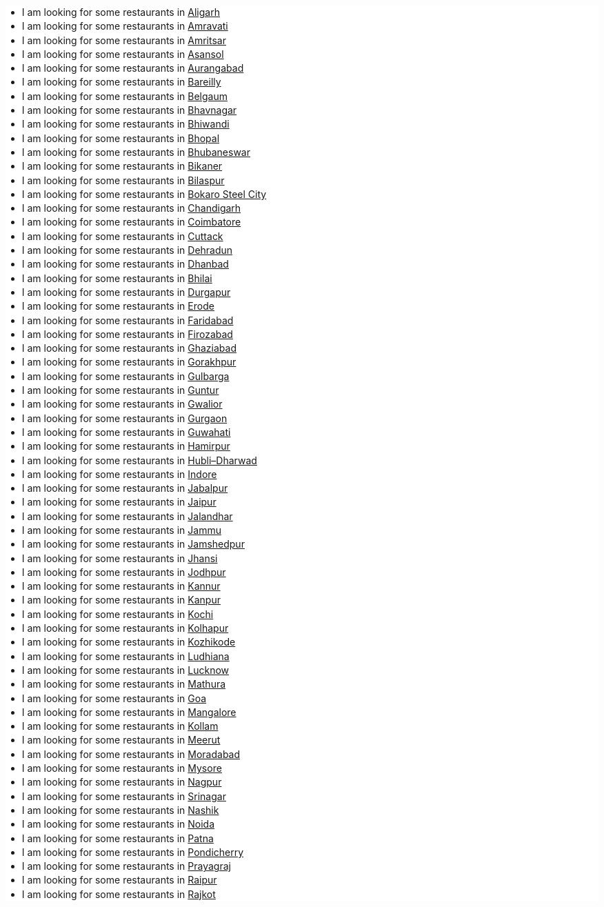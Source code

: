 - I am looking for some restaurants in [Aligarh](location)
- I am looking for some restaurants in [Amravati](location)
- I am looking for some restaurants in [Amritsar](location)
- I am looking for some restaurants in [Asansol](location)
- I am looking for some restaurants in [Aurangabad](location)
- I am looking for some restaurants in [Bareilly](location)
- I am looking for some restaurants in [Belgaum](location)
- I am looking for some restaurants in [Bhavnagar](location)
- I am looking for some restaurants in [Bhiwandi](location)
- I am looking for some restaurants in [Bhopal](location)
- I am looking for some restaurants in [Bhubaneswar](location)
- I am looking for some restaurants in [Bikaner](location)
- I am looking for some restaurants in [Bilaspur](location)
- I am looking for some restaurants in [Bokaro Steel City](location)
- I am looking for some restaurants in [Chandigarh](location)
- I am looking for some restaurants in [Coimbatore](location)
- I am looking for some restaurants in [Cuttack](location)
- I am looking for some restaurants in [Dehradun](location)
- I am looking for some restaurants in [Dhanbad](location)
- I am looking for some restaurants in [Bhilai](location)
- I am looking for some restaurants in [Durgapur](location)
- I am looking for some restaurants in [Erode](location)
- I am looking for some restaurants in [Faridabad](location)
- I am looking for some restaurants in [Firozabad](location)
- I am looking for some restaurants in [Ghaziabad](location)
- I am looking for some restaurants in [Gorakhpur](location)
- I am looking for some restaurants in [Gulbarga](location)
- I am looking for some restaurants in [Guntur](location)
- I am looking for some restaurants in [Gwalior](location)
- I am looking for some restaurants in [Gurgaon](location)
- I am looking for some restaurants in [Guwahati](location)
- I am looking for some restaurants in [Hamirpur](location)
- I am looking for some restaurants in [Hubli–Dharwad](location)
- I am looking for some restaurants in [Indore](location)
- I am looking for some restaurants in [Jabalpur](location)
- I am looking for some restaurants in [Jaipur](location)
- I am looking for some restaurants in [Jalandhar](location)
- I am looking for some restaurants in [Jammu](location)
- I am looking for some restaurants in [Jamshedpur](location)
- I am looking for some restaurants in [Jhansi](location)
- I am looking for some restaurants in [Jodhpur](location)
- I am looking for some restaurants in [Kannur](location)
- I am looking for some restaurants in [Kanpur](location)
- I am looking for some restaurants in [Kochi](location)
- I am looking for some restaurants in [Kolhapur](location)
- I am looking for some restaurants in [Kozhikode](location)
- I am looking for some restaurants in [Ludhiana](location)
- I am looking for some restaurants in [Lucknow](location)
- I am looking for some restaurants in [Mathura](location)
- I am looking for some restaurants in [Goa](location)
- I am looking for some restaurants in [Mangalore](location)
- I am looking for some restaurants in [Kollam](location)
- I am looking for some restaurants in [Meerut](location)
- I am looking for some restaurants in [Moradabad](location)
- I am looking for some restaurants in [Mysore](location)
- I am looking for some restaurants in [Nagpur](location)
- I am looking for some restaurants in [Srinagar](location)
- I am looking for some restaurants in [Nashik](location)
- I am looking for some restaurants in [Noida](location)
- I am looking for some restaurants in [Patna](location)
- I am looking for some restaurants in [Pondicherry](location)
- I am looking for some restaurants in [Prayagraj](location)
- I am looking for some restaurants in [Raipur](location)
- I am looking for some restaurants in [Rajkot](location)